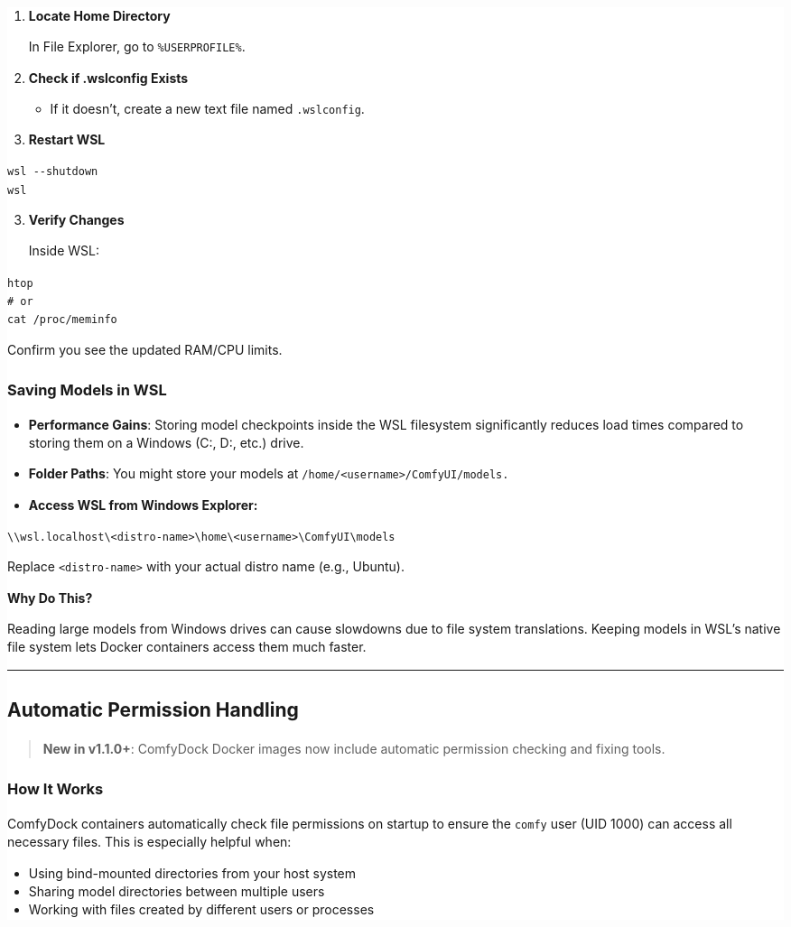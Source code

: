 1. **Locate Home Directory**

    In File Explorer, go to ```%USERPROFILE%```.

2. **Check if .wslconfig Exists**

    - If it doesn’t, create a new text file named ```.wslconfig```.

3. **Restart WSL**

```
wsl --shutdown
wsl
```

3. **Verify Changes**

    Inside WSL:

```
htop
# or
cat /proc/meminfo
```
    
Confirm you see the updated RAM/CPU limits.


### Saving Models in WSL

- **Performance Gains**: Storing model checkpoints inside the WSL filesystem significantly reduces load times compared to storing them on a Windows (C:, D:, etc.) drive.

- **Folder Paths**: You might store your models at ```/home/<username>/ComfyUI/models.```

- **Access WSL from Windows Explorer:**

```
\\wsl.localhost\<distro-name>\home\<username>\ComfyUI\models
```
Replace ```<distro-name>``` with your actual distro name (e.g., Ubuntu).

**Why Do This?**

Reading large models from Windows drives can cause slowdowns due to file system translations. Keeping models in WSL’s native file system lets Docker containers access them much faster.

---

## Automatic Permission Handling

> **New in v1.1.0+**: ComfyDock Docker images now include automatic permission checking and fixing tools.

### How It Works

ComfyDock containers automatically check file permissions on startup to ensure the `comfy` user (UID 1000) can access all necessary files. This is especially helpful when:

- Using bind-mounted directories from your host system
- Sharing model directories between multiple users
- Working with files created by different users or processes
